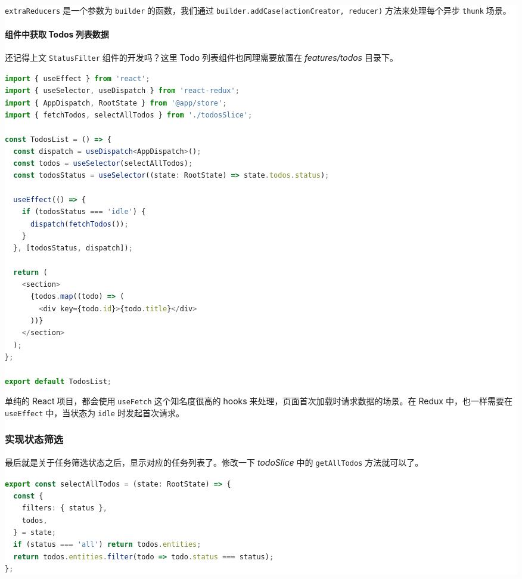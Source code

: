 `extraReducers` 是一个参数为 `builder` 的函数，我们通过 `builder.addCase(actionCreator, reducer)` 方法来处理每个异步 `thunk` 场景。

#### 组件中获取 Todos 列表数据

还记得上文 `StatusFilter` 组件的开发吗？这里 Todo 列表组件也同理需要放置在 _features/todos_ 目录下。

```typescript
import { useEffect } from 'react';
import { useSelector, useDispatch } from 'react-redux';
import { AppDispatch, RootState } from '@app/store';
import { fetchTodos, selectAllTodos } from './todosSlice';

const TodosList = () => {
  const dispatch = useDispatch<AppDispatch>();
  const todos = useSelector(selectAllTodos);
  const todosStatus = useSelector((state: RootState) => state.todos.status);

  useEffect(() => {
    if (todosStatus === 'idle') {
      dispatch(fetchTodos());
    }
  }, [todosStatus, dispatch]);

  return (
    <section>
      {todos.map((todo) => (
        <div key={todo.id}>{todo.title}</div>
      ))}
    </section>
  );
};

export default TodosList;
```

单纯的 React 项目，都会使用 `useFetch` 这个知名度很高的 hooks 来处理，页面首次加载时请求数据的场景。在 Redux 中，也一样需要在 `useEffect` 中，当状态为 `idle` 时发起首次请求。

### 实现状态筛选

最后就是关于任务筛选状态之后，显示对应的任务列表了。修改一下 _todoSlice_ 中的 `getAllTodos` 方法就可以了。

```typescript
export const selectAllTodos = (state: RootState) => {
  const {
    filters: { status },
    todos,
  } = state;
  if (status === 'all') return todos.entities;
  return todos.entities.filter(todo => todo.status === status);
};
```
